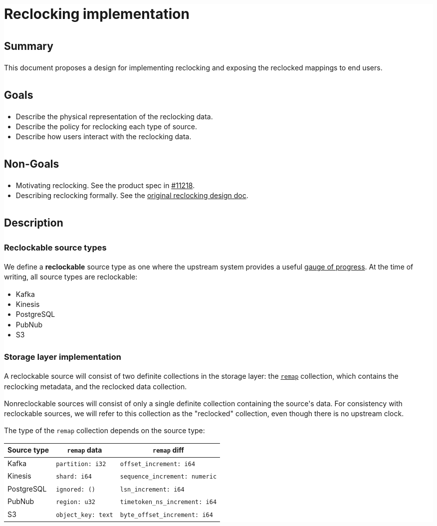 # Reclocking implementation

## Summary

This document proposes a design for implementing reclocking and exposing the
reclocked mappings to end users.

## Goals

* Describe the physical representation of the reclocking data.
* Describe the policy for reclocking each type of source.
* Describe how users interact with the reclocking data.

## Non-Goals

* Motivating reclocking. See the product spec in [#11218].
* Describing reclocking formally. See the
  [original reclocking design doc](20210714_reclocking.md).

## Description

### Reclockable source types

We define a **reclockable** source type as one where the upstream system
provides a useful [gauge of progress](20210714_reclocking.md#description).
At the time of writing, all source types are reclockable:

* Kafka
* Kinesis
* PostgreSQL
* PubNub
* S3

### Storage layer implementation

A reclockable source will consist of two definite collections in the storage
layer: the [`remap`](20210714_reclocking.md#remap) collection, which contains
the reclocking metadata, and the reclocked data collection.

Nonreclockable sources will consist of only a single definite collection
containing the source's data. For consistency with reclockable sources, we will
refer to this collection as the "reclocked" collection, even though there is no
upstream clock.

The type of the `remap` collection depends on the source type:

| Source type | `remap` data         | `remap` diff                  |
|-------------|----------------------|-------------------------------|
| Kafka       | `partition: i32`     | `offset_increment: i64`       |
| Kinesis     | `shard: i64`         | `sequence_increment: numeric` |
| PostgreSQL  | `ignored: ()`        | `lsn_increment: i64`          |
| PubNub      | `region: u32`        | `timetoken_ns_increment: i64` |
| S3          | `object_key: text`   | `byte_offset_increment: i64`  |


[`CreateSourceCommand`]: https://dev.materialize.com/api/rust/mz_dataflow_types/client/struct.CreateSourceCommand.html
[`GlobalId`]: https://dev.materialize.com/api/rust/mz_expr/enum.GlobalId.html
[#11218]: https://github.com/MaterializeInc/database-issues/issues/3271#issuecomment-1087849617